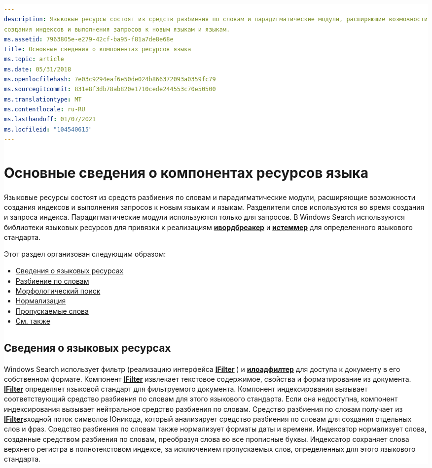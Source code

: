 ```yaml
---
description: Языковые ресурсы состоят из средств разбиения по словам и парадигматические модули, расширяющие возможности создания индексов и выполнения запросов к новым языкам и языкам.
ms.assetid: 7963805e-e279-42cf-ba95-f81a7de8e68e
title: Основные сведения о компонентах ресурсов языка
ms.topic: article
ms.date: 05/31/2018
ms.openlocfilehash: 7e03c9294eaf6e50de024b866372093a0359fc79
ms.sourcegitcommit: 831e8f3db78ab820e1710cede244553c70e50500
ms.translationtype: MT
ms.contentlocale: ru-RU
ms.lasthandoff: 01/07/2021
ms.locfileid: "104540615"
---
```

# <a name="understanding-language-resource-components"></a>Основные сведения о компонентах ресурсов языка

Языковые ресурсы состоят из средств разбиения по словам и парадигматические модули, расширяющие возможности создания индексов и выполнения запросов к новым языкам и языкам. Разделители слов используются во время создания и запроса индекса. Парадигматические модули используются только для запросов. В Windows Search используются библиотеки языковых ресурсов для привязки к реализациям [**ивордбреакер**](/windows/desktop/api/Indexsrv/nn-indexsrv-iwordbreaker) и [**истеммер**](/windows/desktop/api/Indexsrv/nn-indexsrv-istemmer) для определенного языкового стандарта.

Этот раздел организован следующим образом:

-   [Сведения о языковых ресурсах](#about-language-resources)
-   [Разбиение по словам](#word-breaking)
-   [Морфологический поиск](#stemming)
-   [Нормализация](#normalization)
-   [Пропускаемые слова](#noise-words)
-   [См. также](#related-topics)

## <a name="about-language-resources"></a>Сведения о языковых ресурсах

Windows Search использует фильтр (реализацию интерфейса [**IFilter**](/windows/win32/api/filter/nn-filter-ifilter) ) и [**илоадфилтер**](/windows/desktop/api/filtereg/nn-filtereg-iloadfilter) для доступа к документу в его собственном формате. Компонент [**IFilter**](/windows/win32/api/filter/nn-filter-ifilter) извлекает текстовое содержимое, свойства и форматирование из документа. [**IFilter**](/windows/win32/api/filter/nn-filter-ifilter) определяет языковой стандарт для фильтруемого документа. Компонент индексирования вызывает соответствующий средство разбиения по словам для этого языкового стандарта. Если она недоступна, компонент индексирования вызывает нейтральное средство разбиения по словам. Средство разбиения по словам получает из [**IFilter**](/windows/win32/api/filter/nn-filter-ifilter)входной поток символов Юникода, который анализирует средство разбиения по словам для создания отдельных слов и фраз. Средство разбиения по словам также нормализует форматы даты и времени. Индексатор нормализует слова, созданные средством разбиения по словам, преобразуя слова во все прописные буквы. Индексатор сохраняет слова верхнего регистра в полнотекстовом индексе, за исключением пропускаемых слов, определенных для этого языкового стандарта.
